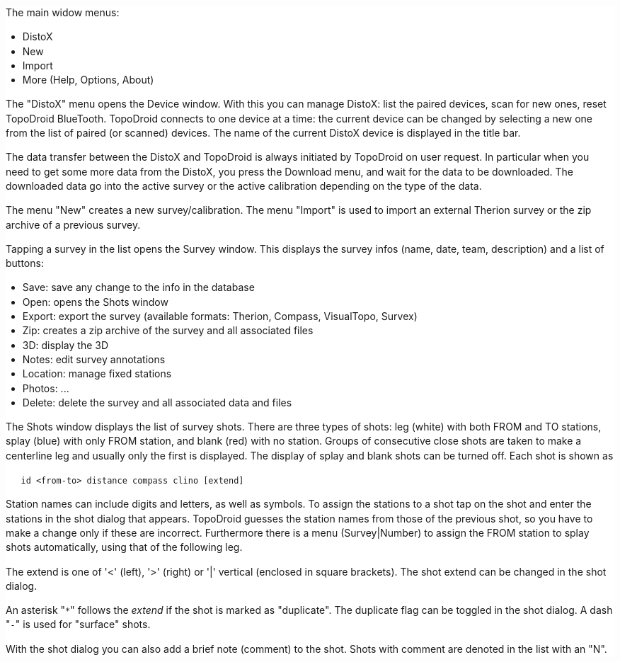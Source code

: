 The main widow menus:
  * DistoX
  * New
  * Import
  * More (Help, Options, About)

The "DistoX" menu opens the Device window. With this you can manage DistoX:
list the paired devices, scan for new ones, reset TopoDroid BlueTooth.
TopoDroid connects to one device at a time: the current device can be changed by selecting a new one from the list of paired (or scanned) devices.
The name of the current DistoX device is displayed in the title bar.

The data transfer between the DistoX and TopoDroid is always initiated by TopoDroid on user request. In particular when you need to get some more data
from the DistoX, you press the Download menu, and wait for the data to be downloaded. The downloaded data go into the active survey or the active calibration depending on the type of the data.

The menu "New" creates a new survey/calibration. The menu "Import" is used to import an external Therion survey or the zip archive of a previous survey.

Tapping a survey in the list opens the Survey window. This displays the survey infos
(name, date, team, description) and a list of buttons:
  * Save: save any change to the info in the database
  * Open: opens the Shots window
  * Export: export the survey (available formats: Therion, Compass, VisualTopo, Survex)
  * Zip: creates a zip archive of the survey and all associated files
  * 3D: display the 3D
  * Notes: edit survey annotations
  * Location: manage fixed stations
  * Photos: ...
  * Delete: delete the survey and all associated data and files


The Shots window displays the list of survey shots. There are three types of shots:
leg (white) with both FROM and TO stations, splay (blue) with only FROM station, and blank (red) with no station. Groups of consecutive close shots are taken to make a centerline leg and usually only the first is displayed. The display of splay and blank shots can be turned off. Each shot is shown as
```
   id <from-to> distance compass clino [extend]
```

Station names can include digits and letters, as well as symbols.
To assign the stations to a shot tap on the shot and enter the stations in the shot dialog that appears. TopoDroid guesses the station names from those of the previous shot, so you have to make a change only if these are incorrect. Furthermore there is a menu (Survey|Number) to assign the FROM station to splay shots automatically, using that of the following leg.

The extend is one of '<' (left), '>' (right) or '|' vertical (enclosed in square brackets). The shot extend can be changed in the shot dialog.

An asterisk "`*`" follows the _extend_ if the shot is marked as "duplicate".
The duplicate flag can be toggled in the shot dialog. A dash "`-`" is used for "surface" shots.

With the shot dialog you can also add a brief note (comment) to the shot. Shots with comment are denoted in the list with an "N".
